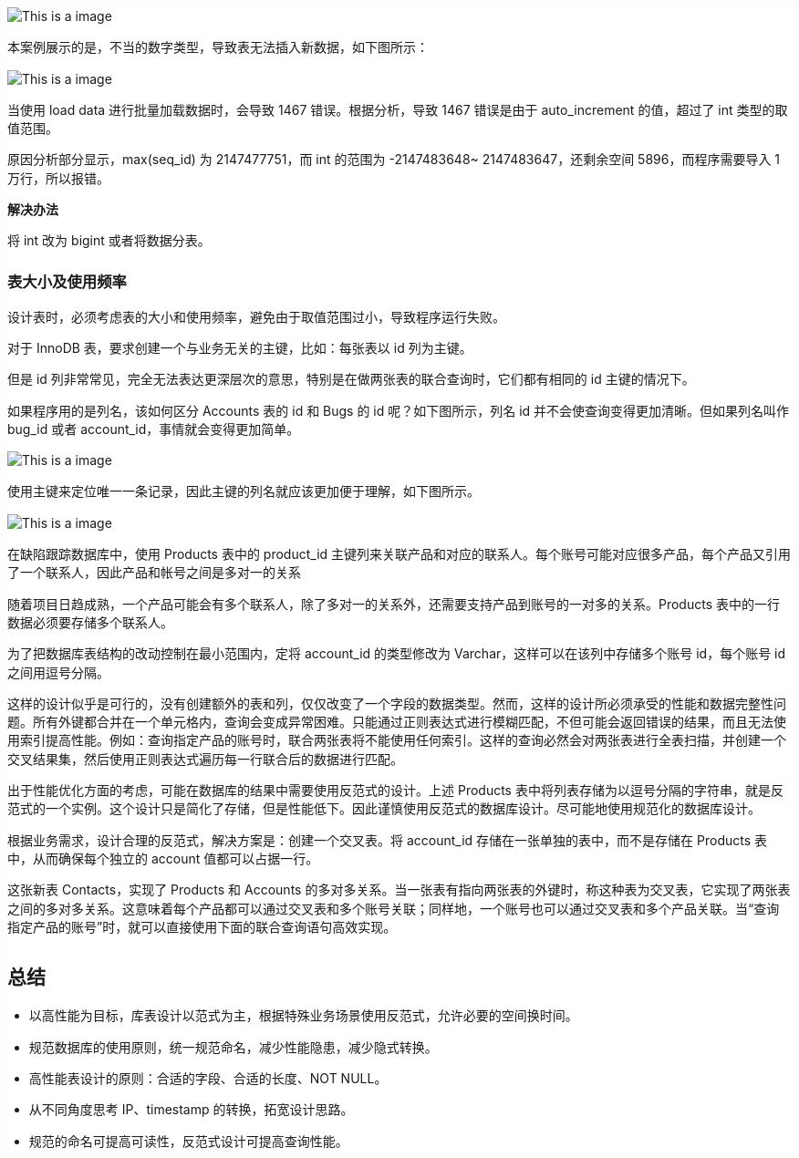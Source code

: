 ![This is a image](https://maxpixelton.github.io/images/assert/db/mysql/mysql-0508.png)

本案例展示的是，不当的数字类型，导致表无法插入新数据，如下图所示：

![This is a image](https://maxpixelton.github.io/images/assert/db/mysql/mysql-0509.png)

当使用 load data 进行批量加载数据时，会导致 1467 错误。根据分析，导致 1467 错误是由于 auto_increment 的值，超过了 int 类型的取值范围。

原因分析部分显示，max(seq_id) 为 2147477751，而 int 的范围为 -2147483648~ 2147483647，还剩余空间 5896，而程序需要导入 1 万行，所以报错。

**解决办法**

将 int 改为 bigint 或者将数据分表。

### 表大小及使用频率

设计表时，必须考虑表的大小和使用频率，避免由于取值范围过小，导致程序运行失败。

对于 InnoDB 表，要求创建一个与业务无关的主键，比如：每张表以 id 列为主键。

但是 id 列非常常见，完全无法表达更深层次的意思，特别是在做两张表的联合查询时，它们都有相同的 id 主键的情况下。

如果程序用的是列名，该如何区分 Accounts 表的 id 和 Bugs 的 id 呢？如下图所示，列名 id 并不会使查询变得更加清晰。但如果列名叫作 bug_id 或者 account_id，事情就会变得更加简单。

![This is a image](https://maxpixelton.github.io/images/assert/db/mysql/mysql-0510.png)

使用主键来定位唯一一条记录，因此主键的列名就应该更加便于理解，如下图所示。

![This is a image](https://maxpixelton.github.io/images/assert/db/mysql/mysql-0511.png)

在缺陷跟踪数据库中，使用 Products 表中的 product_id 主键列来关联产品和对应的联系人。每个账号可能对应很多产品，每个产品又引用了一个联系人，因此产品和帐号之间是多对一的关系

随着项目日趋成熟，一个产品可能会有多个联系人，除了多对一的关系外，还需要支持产品到账号的一对多的关系。Products 表中的一行数据必须要存储多个联系人。

为了把数据库表结构的改动控制在最小范围内，定将 account_id 的类型修改为 Varchar，这样可以在该列中存储多个账号 id，每个账号 id 之间用逗号分隔。

这样的设计似乎是可行的，没有创建额外的表和列，仅仅改变了一个字段的数据类型。然而，这样的设计所必须承受的性能和数据完整性问题。所有外键都合并在一个单元格内，查询会变成异常困难。只能通过正则表达式进行模糊匹配，不但可能会返回错误的结果，而且无法使用索引提高性能。例如：查询指定产品的账号时，联合两张表将不能使用任何索引。这样的查询必然会对两张表进行全表扫描，并创建一个交叉结果集，然后使用正则表达式遍历每一行联合后的数据进行匹配。

出于性能优化方面的考虑，可能在数据库的结果中需要使用反范式的设计。上述 Products 表中将列表存储为以逗号分隔的字符串，就是反范式的一个实例。这个设计只是简化了存储，但是性能低下。因此谨慎使用反范式的数据库设计。尽可能地使用规范化的数据库设计。

根据业务需求，设计合理的反范式，解决方案是：创建一个交叉表。将 account_id 存储在一张单独的表中，而不是存储在 Products 表中，从而确保每个独立的 account 值都可以占据一行。

这张新表 Contacts，实现了 Products 和 Accounts 的多对多关系。当一张表有指向两张表的外键时，称这种表为交叉表，它实现了两张表之间的多对多关系。这意味着每个产品都可以通过交叉表和多个账号关联；同样地，一个账号也可以通过交叉表和多个产品关联。当“查询指定产品的账号”时，就可以直接使用下面的联合查询语句高效实现。

## 总结

- 以高性能为目标，库表设计以范式为主，根据特殊业务场景使用反范式，允许必要的空间换时间。

- 规范数据库的使用原则，统一规范命名，减少性能隐患，减少隐式转换。

- 高性能表设计的原则：合适的字段、合适的长度、NOT NULL。

- 从不同角度思考 IP、timestamp 的转换，拓宽设计思路。

- 规范的命名可提高可读性，反范式设计可提高查询性能。

